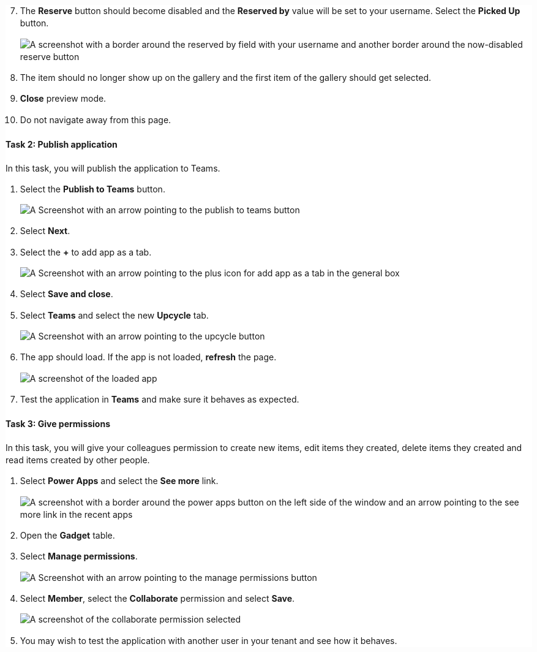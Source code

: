 7.  The **Reserve** button should become disabled and the **Reserved by** value will be set to your username. Select the **Picked Up** button.

    ![A screenshot with a border around the reserved by field with your username and another border around the now-disabled reserve button](03-1/media/ex3-t1-image4.png)

8.  The item should no longer show up on the gallery and the first item of the gallery should get selected.

9.  **Close** preview mode.

10.  Do not navigate away from this page.


#### Task 2: Publish application

In this task, you will publish the application to Teams.

1.  Select the **Publish to Teams** button.

    ![A Screenshot with an arrow pointing to the publish to teams button](03-1/media/ex3-t2-image1.png)

2.  Select **Next**.

3.  Select the **+** to add app as a tab.

    ![A Screenshot with an arrow pointing to the plus icon for add app as a tab in the general box](03-1/media/ex3-t2-image2.png)

4.  Select **Save and close**.

5.  Select **Teams** and select the new **Upcycle** tab.

    ![A Screenshot with an arrow pointing to the upcycle button](03-1/media/ex3-t2-image3.png)

6.  The app should load. If the app is not loaded, **refresh** the page.

    ![A screenshot of the loaded app](03-1/media/ex3-t2-image4.png)

7.  Test the application in **Teams** and make sure it behaves as expected.


#### Task 3: Give permissions

In this task, you will give your colleagues permission to create new items, edit items they created, delete items they created and read items created by other people.

1.  Select **Power Apps** and select the **See more** link.

    ![A screenshot with a border around the power apps button on the left side of the window and an arrow pointing to the see more link in the recent apps](03-1/media/ex3-t3-image1.png)

2.  Open the **Gadget** table.

3.  Select **Manage permissions**.

    ![A Screenshot with an arrow pointing to the manage permissions button](03-1/media/ex3-t3-image2.png)

4.  Select **Member**, select the **Collaborate** permission and select **Save**.

    ![A screenshot of the collaborate permission selected](03-1/media/ex3-t3-image3.png)

5.  You may wish to test the application with another user in your tenant and see how it behaves.
